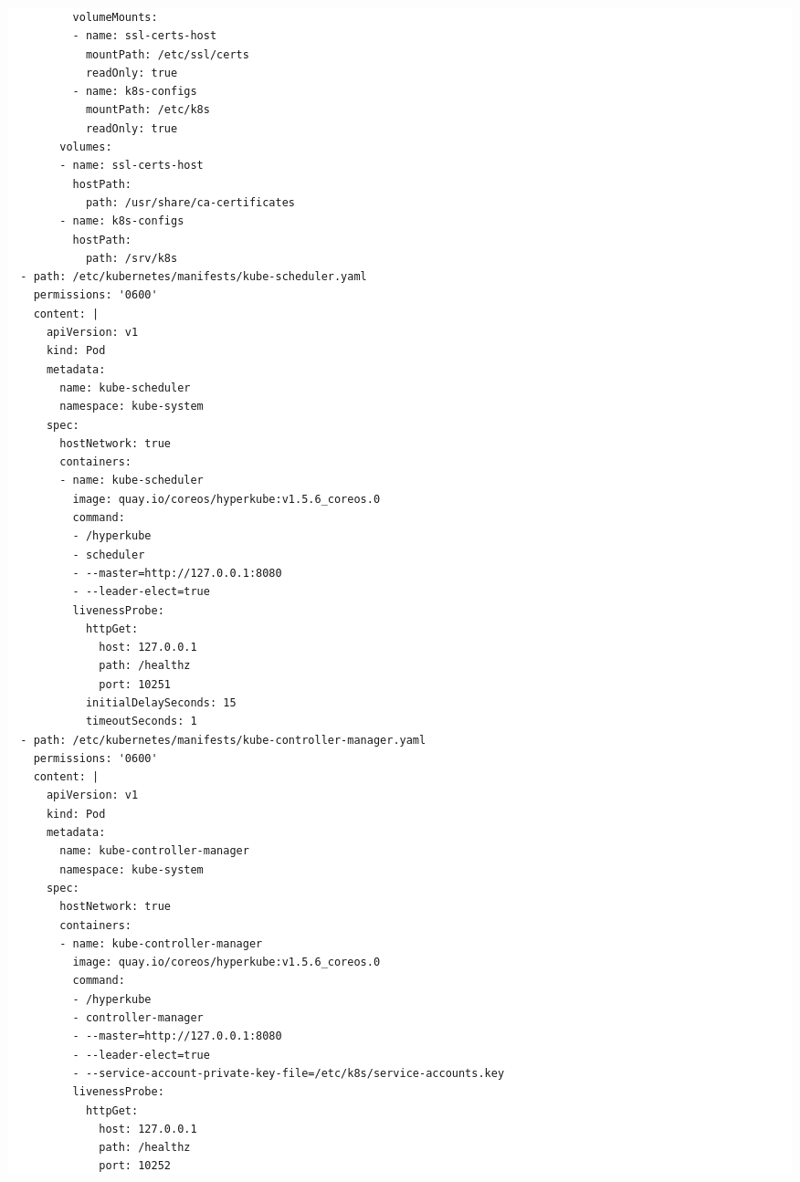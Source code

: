 ```
          volumeMounts:
          - name: ssl-certs-host
            mountPath: /etc/ssl/certs
            readOnly: true
          - name: k8s-configs
            mountPath: /etc/k8s
            readOnly: true
        volumes:
        - name: ssl-certs-host
          hostPath:
            path: /usr/share/ca-certificates
        - name: k8s-configs
          hostPath:
            path: /srv/k8s
  - path: /etc/kubernetes/manifests/kube-scheduler.yaml
    permissions: '0600'
    content: |
      apiVersion: v1
      kind: Pod
      metadata:
        name: kube-scheduler
        namespace: kube-system
      spec:
        hostNetwork: true
        containers:
        - name: kube-scheduler
          image: quay.io/coreos/hyperkube:v1.5.6_coreos.0
          command:
          - /hyperkube
          - scheduler
          - --master=http://127.0.0.1:8080
          - --leader-elect=true
          livenessProbe:
            httpGet:
              host: 127.0.0.1
              path: /healthz
              port: 10251
            initialDelaySeconds: 15
            timeoutSeconds: 1
  - path: /etc/kubernetes/manifests/kube-controller-manager.yaml
    permissions: '0600'
    content: |
      apiVersion: v1
      kind: Pod
      metadata:
        name: kube-controller-manager
        namespace: kube-system
      spec:
        hostNetwork: true
        containers:
        - name: kube-controller-manager
          image: quay.io/coreos/hyperkube:v1.5.6_coreos.0
          command:
          - /hyperkube
          - controller-manager
          - --master=http://127.0.0.1:8080
          - --leader-elect=true
          - --service-account-private-key-file=/etc/k8s/service-accounts.key
          livenessProbe:
            httpGet:
              host: 127.0.0.1
              path: /healthz
              port: 10252
```